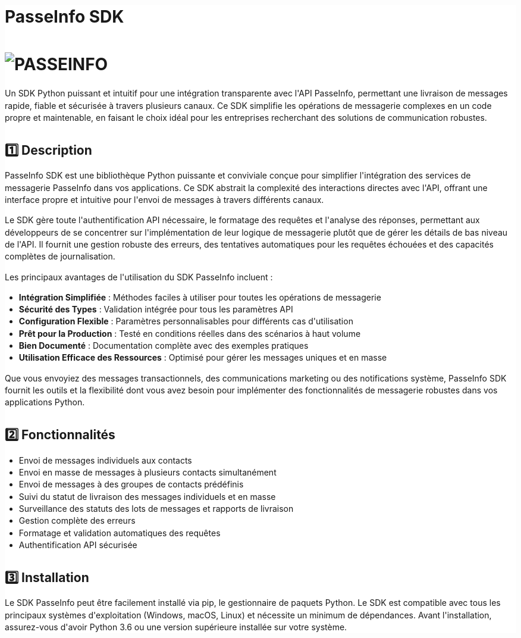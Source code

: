 # PasseInfo SDK
# ![PASSEINFO](https://api.passinfo.net/v1/content/logo.png "PasseInfo Logo")

Un SDK Python puissant et intuitif pour une intégration transparente avec l'API PasseInfo, permettant une livraison de messages rapide, fiable et sécurisée à travers plusieurs canaux. Ce SDK simplifie les opérations de messagerie complexes en un code propre et maintenable, en faisant le choix idéal pour les entreprises recherchant des solutions de communication robustes.

## 1️⃣ Description

PasseInfo SDK est une bibliothèque Python puissante et conviviale conçue pour simplifier l'intégration des services de messagerie PasseInfo dans vos applications. Ce SDK abstrait la complexité des interactions directes avec l'API, offrant une interface propre et intuitive pour l'envoi de messages à travers différents canaux.

Le SDK gère toute l'authentification API nécessaire, le formatage des requêtes et l'analyse des réponses, permettant aux développeurs de se concentrer sur l'implémentation de leur logique de messagerie plutôt que de gérer les détails de bas niveau de l'API. Il fournit une gestion robuste des erreurs, des tentatives automatiques pour les requêtes échouées et des capacités complètes de journalisation.

Les principaux avantages de l'utilisation du SDK PasseInfo incluent :
- **Intégration Simplifiée** : Méthodes faciles à utiliser pour toutes les opérations de messagerie
- **Sécurité des Types** : Validation intégrée pour tous les paramètres API
- **Configuration Flexible** : Paramètres personnalisables pour différents cas d'utilisation
- **Prêt pour la Production** : Testé en conditions réelles dans des scénarios à haut volume
- **Bien Documenté** : Documentation complète avec des exemples pratiques
- **Utilisation Efficace des Ressources** : Optimisé pour gérer les messages uniques et en masse

Que vous envoyiez des messages transactionnels, des communications marketing ou des notifications système, PasseInfo SDK fournit les outils et la flexibilité dont vous avez besoin pour implémenter des fonctionnalités de messagerie robustes dans vos applications Python.

## 2️⃣ Fonctionnalités

- Envoi de messages individuels aux contacts
- Envoi en masse de messages à plusieurs contacts simultanément
- Envoi de messages à des groupes de contacts prédéfinis
- Suivi du statut de livraison des messages individuels et en masse
- Surveillance des statuts des lots de messages et rapports de livraison
- Gestion complète des erreurs
- Formatage et validation automatiques des requêtes
- Authentification API sécurisée

## 3️⃣ Installation

Le SDK PasseInfo peut être facilement installé via pip, le gestionnaire de paquets Python. Le SDK est compatible avec tous les principaux systèmes d'exploitation (Windows, macOS, Linux) et nécessite un minimum de dépendances. Avant l'installation, assurez-vous d'avoir Python 3.6 ou une version supérieure installée sur votre système.
